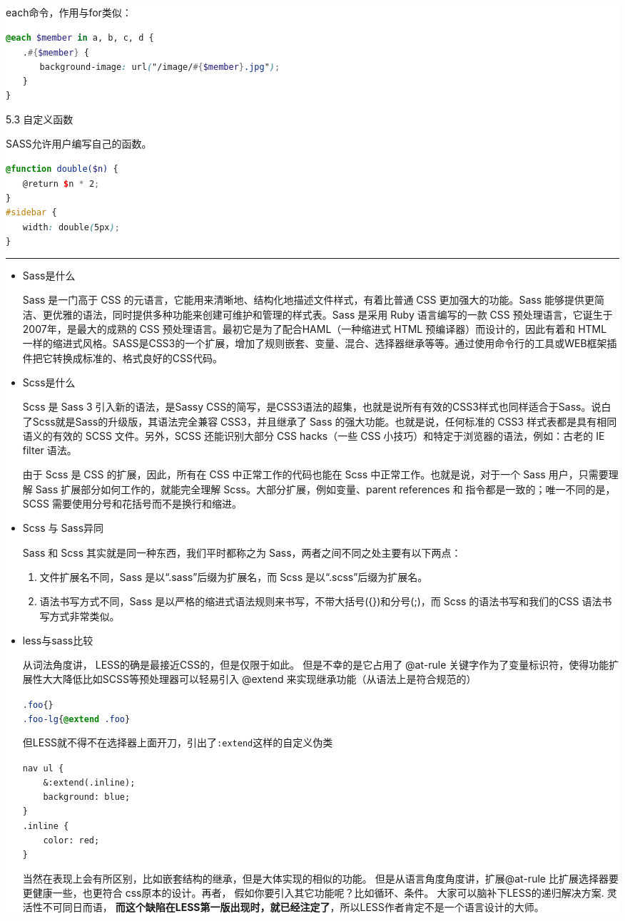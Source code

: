each命令，作用与for类似：
```scss
@each $member in a, b, c, d {
　　.#{$member} {
　　　　background-image: url("/image/#{$member}.jpg");
　　}
}
```
5.3 自定义函数

SASS允许用户编写自己的函数。
```scss
@function double($n) {
　　@return $n * 2;
}
#sidebar {
　　width: double(5px);
}
```

---

- Sass是什么
  
  Sass 是一门高于 CSS 的元语言，它能用来清晰地、结构化地描述文件样式，有着比普通 CSS 更加强大的功能。Sass 能够提供更简洁、更优雅的语法，同时提供多种功能来创建可维护和管理的样式表。Sass 是采用 Ruby 语言编写的一款 CSS 预处理语言，它诞生于2007年，是最大的成熟的 CSS 预处理语言。最初它是为了配合HAML（一种缩进式 HTML 预编译器）而设计的，因此有着和 HTML 一样的缩进式风格。SASS是CSS3的一个扩展，增加了规则嵌套、变量、混合、选择器继承等等。通过使用命令行的工具或WEB框架插件把它转换成标准的、格式良好的CSS代码。

- Scss是什么

    Scss 是 Sass 3 引入新的语法，是Sassy CSS的简写，是CSS3语法的超集，也就是说所有有效的CSS3样式也同样适合于Sass。说白了Scss就是Sass的升级版，其语法完全兼容 CSS3，并且继承了 Sass 的强大功能。也就是说，任何标准的 CSS3 样式表都是具有相同语义的有效的 SCSS 文件。另外，SCSS 还能识别大部分 CSS hacks（一些 CSS 小技巧）和特定于浏览器的语法，例如：古老的 IE filter 语法。

    由于 Scss 是 CSS 的扩展，因此，所有在 CSS 中正常工作的代码也能在 Scss 中正常工作。也就是说，对于一个 Sass 用户，只需要理解 Sass 扩展部分如何工作的，就能完全理解 Scss。大部分扩展，例如变量、parent references 和 指令都是一致的；唯一不同的是，SCSS 需要使用分号和花括号而不是换行和缩进。

- Scss 与 Sass异同

    Sass 和 Scss 其实就是同一种东西，我们平时都称之为 Sass，两者之间不同之处主要有以下两点：

  1. 文件扩展名不同，Sass 是以“.sass”后缀为扩展名，而 Scss 是以“.scss”后缀为扩展名。
   
  2. 语法书写方式不同，Sass 是以严格的缩进式语法规则来书写，不带大括号({})和分号(;)，而 Scss 的语法书写和我们的CSS 语法书写方式非常类似。

- less与sass比较

    从词法角度讲， LESS的确是最接近CSS的，但是仅限于如此。 但是不幸的是它占用了 @at-rule 关键字作为了变量标识符，使得功能扩展性大大降低比如SCSS等预处理器可以轻易引入 @extend 来实现继承功能（从语法上是符合规范的） 
    ```scss
    .foo{}
    .foo-lg{@extend .foo}
    ```
    但LESS就不得不在选择器上面开刀，引出了`:extend`这样的自定义伪类
    ```less
    nav ul {
        &:extend(.inline);
        background: blue;
    }
    .inline {
        color: red;
    }
    ```
    当然在表现上会有所区别，比如嵌套结构的继承，但是大体实现的相似的功能。  但是从语言角度角度讲，扩展@at-rule 比扩展选择器要更健康一些，也更符合 css原本的设计。再者， 假如你要引入其它功能呢？比如循环、条件。 大家可以脑补下LESS的递归解决方案.  灵活性不可同日而语， **而这个缺陷在LESS第一版出现时，就已经注定了**，所以LESS作者肯定不是一个语言设计的大师。
